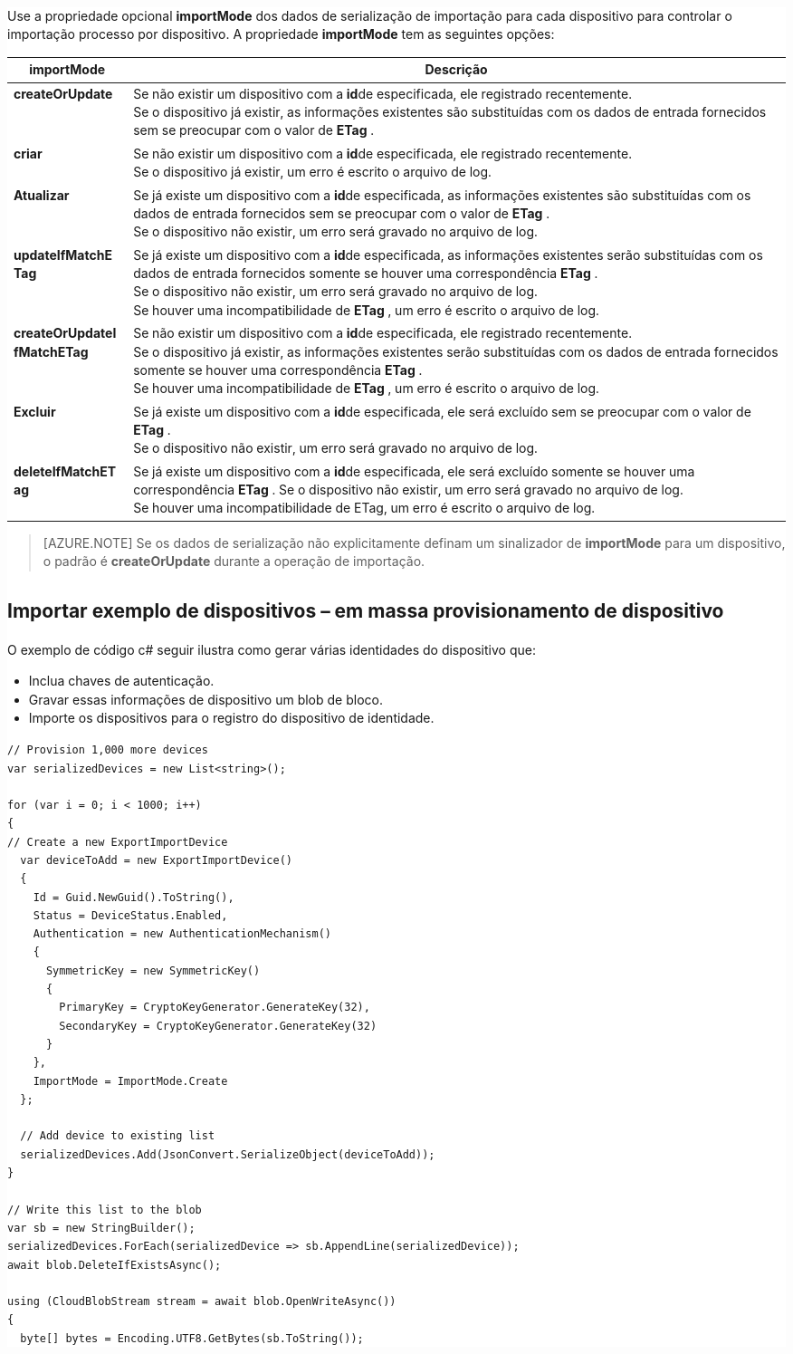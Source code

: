 Use a propriedade opcional **importMode** dos dados de serialização de importação para cada dispositivo para controlar o importação processo por dispositivo. A propriedade **importMode** tem as seguintes opções:

| importMode |  Descrição |
| -------- | ----------- |
| **createOrUpdate** | Se não existir um dispositivo com a **id**de especificada, ele registrado recentemente. <br/>Se o dispositivo já existir, as informações existentes são substituídas com os dados de entrada fornecidos sem se preocupar com o valor de **ETag** . |
| **criar** | Se não existir um dispositivo com a **id**de especificada, ele registrado recentemente. <br/>Se o dispositivo já existir, um erro é escrito o arquivo de log. |
| **Atualizar** | Se já existe um dispositivo com a **id**de especificada, as informações existentes são substituídas com os dados de entrada fornecidos sem se preocupar com o valor de **ETag** . <br/>Se o dispositivo não existir, um erro será gravado no arquivo de log. |
| **updateIfMatchETag** | Se já existe um dispositivo com a **id**de especificada, as informações existentes serão substituídas com os dados de entrada fornecidos somente se houver uma correspondência **ETag** . <br/>Se o dispositivo não existir, um erro será gravado no arquivo de log. <br/>Se houver uma incompatibilidade de **ETag** , um erro é escrito o arquivo de log. |
| **createOrUpdateIfMatchETag** | Se não existir um dispositivo com a **id**de especificada, ele registrado recentemente. <br/>Se o dispositivo já existir, as informações existentes serão substituídas com os dados de entrada fornecidos somente se houver uma correspondência **ETag** . <br/>Se houver uma incompatibilidade de **ETag** , um erro é escrito o arquivo de log. |
| **Excluir** | Se já existe um dispositivo com a **id**de especificada, ele será excluído sem se preocupar com o valor de **ETag** . <br/>Se o dispositivo não existir, um erro será gravado no arquivo de log. |
| **deleteIfMatchETag** | Se já existe um dispositivo com a **id**de especificada, ele será excluído somente se houver uma correspondência **ETag** . Se o dispositivo não existir, um erro será gravado no arquivo de log. <br/>Se houver uma incompatibilidade de ETag, um erro é escrito o arquivo de log. |

> [AZURE.NOTE] Se os dados de serialização não explicitamente definam um sinalizador de **importMode** para um dispositivo, o padrão é **createOrUpdate** durante a operação de importação.

## <a name="import-devices-example--bulk-device-provisioning"></a>Importar exemplo de dispositivos – em massa provisionamento de dispositivo 

O exemplo de código c# seguir ilustra como gerar várias identidades do dispositivo que:

- Inclua chaves de autenticação.
- Gravar essas informações de dispositivo um blob de bloco.
- Importe os dispositivos para o registro do dispositivo de identidade.

```
// Provision 1,000 more devices
var serializedDevices = new List<string>();

for (var i = 0; i < 1000; i++)
{
// Create a new ExportImportDevice
  var deviceToAdd = new ExportImportDevice()
  {
    Id = Guid.NewGuid().ToString(),
    Status = DeviceStatus.Enabled,
    Authentication = new AuthenticationMechanism()
    {
      SymmetricKey = new SymmetricKey()
      {
        PrimaryKey = CryptoKeyGenerator.GenerateKey(32),
        SecondaryKey = CryptoKeyGenerator.GenerateKey(32)
      }
    },
    ImportMode = ImportMode.Create
  };

  // Add device to existing list
  serializedDevices.Add(JsonConvert.SerializeObject(deviceToAdd));
}

// Write this list to the blob
var sb = new StringBuilder();
serializedDevices.ForEach(serializedDevice => sb.AppendLine(serializedDevice));
await blob.DeleteIfExistsAsync();

using (CloudBlobStream stream = await blob.OpenWriteAsync())
{
  byte[] bytes = Encoding.UTF8.GetBytes(sb.ToString());
```

[lnk-metrics]: iot-hub-metrics.md
[lnk-monitor]: iot-hub-operations-monitoring.md
[lnk-devguide]: iot-hub-devguide.md
[lnk-gateway]: iot-hub-linux-gateway-sdk-simulated-device.md